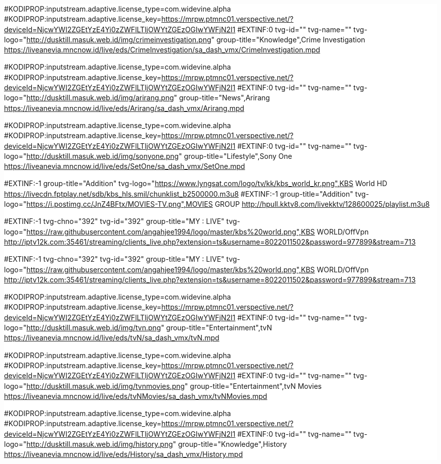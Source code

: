 #KODIPROP:inputstream.adaptive.license_type=com.widevine.alpha
#KODIPROP:inputstream.adaptive.license_key=https://mrpw.ptmnc01.verspective.net/?deviceId=NjcwYWI2ZGEtYzE4Yi0zZWFlLTljOWYtZGEzOGIwYWFjN2I1
#EXTINF:0 tvg-id="" tvg-name="" tvg-logo="http://dusktill.masuk.web.id/img/crimeinvestigation.png" group-title="Knowledge",Crime Investigation
https://liveanevia.mncnow.id/live/eds/CrimeInvestigation/sa_dash_vmx/CrimeInvestigation.mpd

#KODIPROP:inputstream.adaptive.license_type=com.widevine.alpha
#KODIPROP:inputstream.adaptive.license_key=https://mrpw.ptmnc01.verspective.net/?deviceId=NjcwYWI2ZGEtYzE4Yi0zZWFlLTljOWYtZGEzOGIwYWFjN2I1
#EXTINF:0 tvg-id="" tvg-name="" tvg-logo="http://dusktill.masuk.web.id/img/arirang.png" group-title="News",Arirang
https://liveanevia.mncnow.id/live/eds/Arirang/sa_dash_vmx/Arirang.mpd

#KODIPROP:inputstream.adaptive.license_type=com.widevine.alpha
#KODIPROP:inputstream.adaptive.license_key=https://mrpw.ptmnc01.verspective.net/?deviceId=NjcwYWI2ZGEtYzE4Yi0zZWFlLTljOWYtZGEzOGIwYWFjN2I1
#EXTINF:0 tvg-id="" tvg-name="" tvg-logo="http://dusktill.masuk.web.id/img/sonyone.png" group-title="Lifestyle",Sony One
https://liveanevia.mncnow.id/live/eds/SetOne/sa_dash_vmx/SetOne.mpd

#EXTINF:-1 group-title="Addition" tvg-logo="https://www.lyngsat.com/logo/tv/kk/kbs_world_kr.png",KBS World HD
https://livecdn.fptplay.net/sdb/kbs_hls.smil/chunklist_b2500000.m3u8
#EXTINF:-1 group-title="Addition" tvg-logo="https://i.postimg.cc/JnZ4BFtx/MOVIES-TV.png",MOVIES GROUP
http://hpull.kktv8.com/livekktv/128600025/playlist.m3u8

#EXTINF:-1 tvg-chno="392" tvg-id="392" group-title="MY : LIVE" tvg-logo="https://raw.githubusercontent.com/angahjee1994/logo/master/kbs%20world.png",KBS WORLD/OffVpn
http://iptv12k.com:35461/streaming/clients_live.php?extension=ts&username=8022011502&password=977899&stream=713

#EXTINF:-1 tvg-chno="392" tvg-id="392" group-title="MY : LIVE" tvg-logo="https://raw.githubusercontent.com/angahjee1994/logo/master/kbs%20world.png",KBS WORLD/OffVpn
http://iptv12k.com:35461/streaming/clients_live.php?extension=ts&username=8022011502&password=977899&stream=713

#KODIPROP:inputstream.adaptive.license_type=com.widevine.alpha
#KODIPROP:inputstream.adaptive.license_key=https://mrpw.ptmnc01.verspective.net/?deviceId=NjcwYWI2ZGEtYzE4Yi0zZWFlLTljOWYtZGEzOGIwYWFjN2I1
#EXTINF:0 tvg-id="" tvg-name="" tvg-logo="http://dusktill.masuk.web.id/img/tvn.png" group-title="Entertainment",tvN
https://liveanevia.mncnow.id/live/eds/tvN/sa_dash_vmx/tvN.mpd

#KODIPROP:inputstream.adaptive.license_type=com.widevine.alpha
#KODIPROP:inputstream.adaptive.license_key=https://mrpw.ptmnc01.verspective.net/?deviceId=NjcwYWI2ZGEtYzE4Yi0zZWFlLTljOWYtZGEzOGIwYWFjN2I1
#EXTINF:0 tvg-id="" tvg-name="" tvg-logo="http://dusktill.masuk.web.id/img/tvnmovies.png" group-title="Entertainment",tvN Movies
https://liveanevia.mncnow.id/live/eds/tvNMovies/sa_dash_vmx/tvNMovies.mpd

#KODIPROP:inputstream.adaptive.license_type=com.widevine.alpha
#KODIPROP:inputstream.adaptive.license_key=https://mrpw.ptmnc01.verspective.net/?deviceId=NjcwYWI2ZGEtYzE4Yi0zZWFlLTljOWYtZGEzOGIwYWFjN2I1
#EXTINF:0 tvg-id="" tvg-name="" tvg-logo="http://dusktill.masuk.web.id/img/history.png" group-title="Knowledge",History
https://liveanevia.mncnow.id/live/eds/History/sa_dash_vmx/History.mpd
